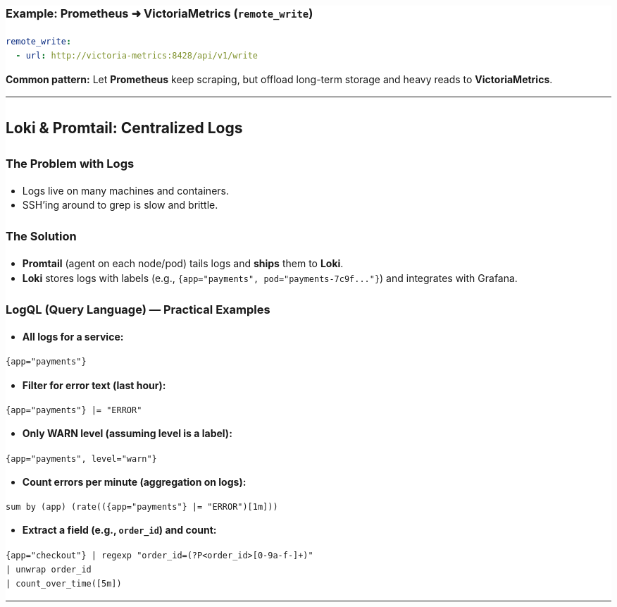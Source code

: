 ### Example: Prometheus ➜ VictoriaMetrics (`remote_write`)

```yaml
remote_write:
  - url: http://victoria-metrics:8428/api/v1/write
```

**Common pattern:** Let **Prometheus** keep scraping, but offload long-term storage and heavy reads to **VictoriaMetrics**.

---

## Loki & Promtail: Centralized Logs

### The Problem with Logs

* Logs live on many machines and containers.
* SSH’ing around to grep is slow and brittle.

### The Solution

* **Promtail** (agent on each node/pod) tails logs and **ships** them to **Loki**.
* **Loki** stores logs with labels (e.g., `{app="payments", pod="payments-7c9f..."}`) and integrates with Grafana.

### LogQL (Query Language) — Practical Examples

* **All logs for a service:**

```logql
{app="payments"}
```

* **Filter for error text (last hour):**

```logql
{app="payments"} |= "ERROR"
```

* **Only WARN level (assuming level is a label):**

```logql
{app="payments", level="warn"}
```

* **Count errors per minute (aggregation on logs):**

```logql
sum by (app) (rate(({app="payments"} |= "ERROR")[1m]))
```

* **Extract a field (e.g., `order_id`) and count:**

```logql
{app="checkout"} | regexp "order_id=(?P<order_id>[0-9a-f-]+)"
| unwrap order_id
| count_over_time([5m])
```

---